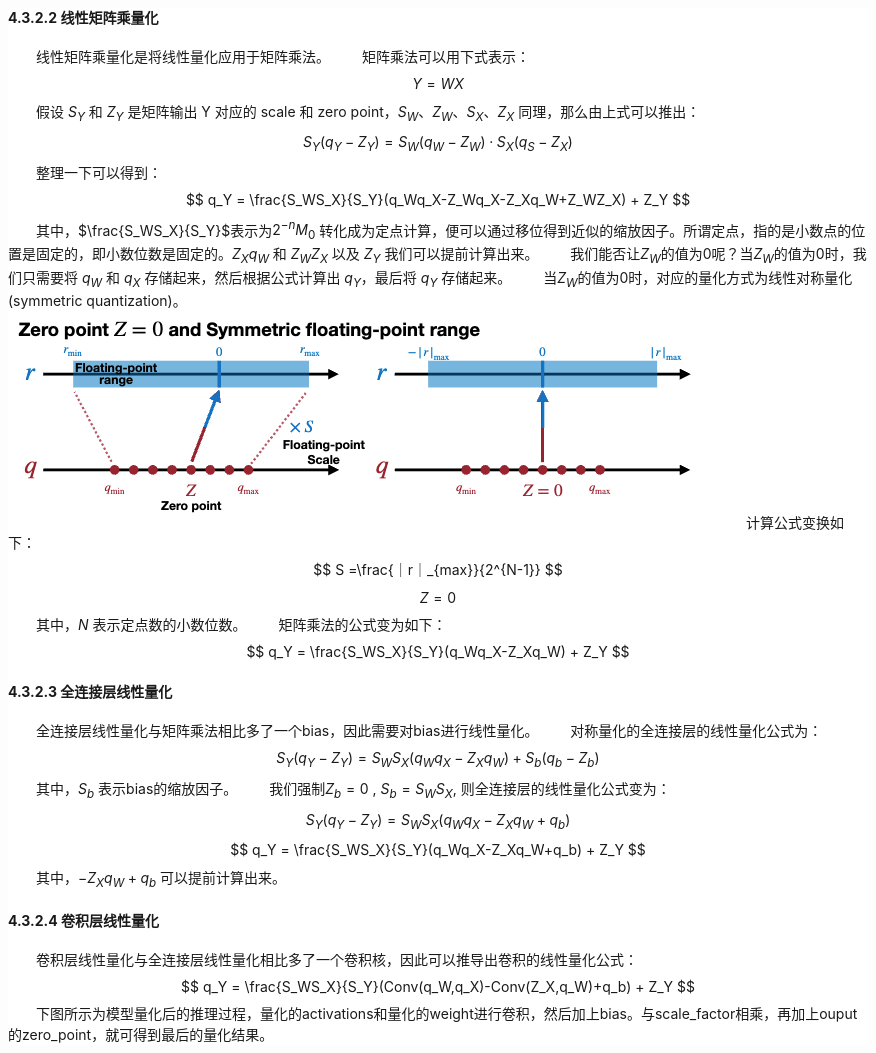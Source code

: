 #### 4.3.2.2 线性矩阵乘量化
&emsp;&emsp;线性矩阵乘量化是将线性量化应用于矩阵乘法。
&emsp;&emsp;矩阵乘法可以用下式表示：
$$
Y = WX
$$&emsp;&emsp;假设 $S_Y$ 和 $Z_Y$ 是矩阵输出 Y 对应的 scale 和 zero point，$S_W$、$Z_W$、$S_X$、$Z_X$ 同理，那么由上式可以推出：
$$
S_Y(q_Y-Z_Y) = S_W(q_W-Z_W)·S_X(q_S-Z_X)
$$&emsp;&emsp;整理一下可以得到：
$$
q_Y = \frac{S_WS_X}{S_Y}(q_Wq_X-Z_Wq_X-Z_Xq_W+Z_WZ_X) + Z_Y
$$&emsp;&emsp;其中，$\frac{S_WS_X}{S_Y}$表示为$2^{-n}M_0$ 转化成为定点计算，便可以通过移位得到近似的缩放因子。所谓定点，指的是小数点的位置是固定的，即小数位数是固定的。$Z_Xq_W$ 和 $Z_WZ_X$ 以及 $Z_Y$ 我们可以提前计算出来。
&emsp;&emsp;我们能否让$Z_W$的值为0呢？当$Z_W$的值为0时，我们只需要将 $q_W$ 和 $q_X$ 存储起来，然后根据公式计算出 $q_Y$，最后将 $q_Y$ 存储起来。
&emsp;&emsp;当$Z_W$的值为0时，对应的量化方式为线性对称量化(symmetric quantization)。
![线性对称量化](images/对称量化.jpg)
&emsp;&emsp;计算公式变换如下：
$$
S =\frac{｜r｜_{max}}{2^{N-1}}
$$ $$
Z = 0
$$ &emsp;&emsp;其中，$N$ 表示定点数的小数位数。
&emsp;&emsp;矩阵乘法的公式变为如下：
$$
q_Y = \frac{S_WS_X}{S_Y}(q_Wq_X-Z_Xq_W) + Z_Y
$$
#### 4.3.2.3 全连接层线性量化
&emsp;&emsp;全连接层线性量化与矩阵乘法相比多了一个bias，因此需要对bias进行线性量化。
&emsp;&emsp;对称量化的全连接层的线性量化公式为：
$$
{S_Y}(q_Y-Z_Y) = {S_WS_X}(q_Wq_X-Z_Xq_W) + S_b(q_b-Z_b)
$$
&emsp;&emsp;其中，$S_b$ 表示bias的缩放因子。
&emsp;&emsp;我们强制$Z_b=0$ , $S_b=S_WS_X$, 则全连接层的线性量化公式变为：
$$
{S_Y}(q_Y-Z_Y) = {S_WS_X}(q_Wq_X-Z_Xq_W+q_b)
$$ $$
q_Y = \frac{S_WS_X}{S_Y}(q_Wq_X-Z_Xq_W+q_b) + Z_Y
$$ &emsp;&emsp;其中，$-Z_Xq_W+q_b$ 可以提前计算出来。
#### 4.3.2.4 卷积层线性量化
&emsp;&emsp;卷积层线性量化与全连接层线性量化相比多了一个卷积核，因此可以推导出卷积的线性量化公式：
$$
q_Y = \frac{S_WS_X}{S_Y}(Conv(q_W,q_X)-Conv(Z_X,q_W)+q_b) + Z_Y
$$ &emsp;&emsp;下图所示为模型量化后的推理过程，量化的activations和量化的weight进行卷积，然后加上bias。与scale_factor相乘，再加上ouput的zero_point，就可得到最后的量化结果。